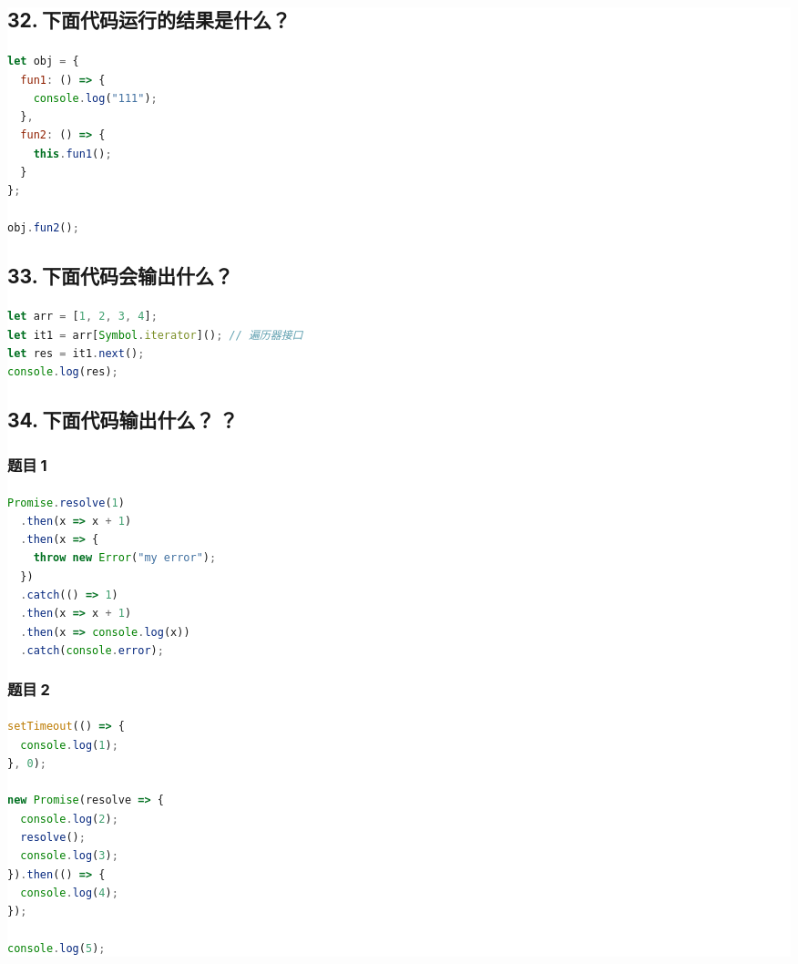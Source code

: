 ## 32. 下面代码运行的结果是什么？

```js
let obj = {
  fun1: () => {
    console.log("111");
  },
  fun2: () => {
    this.fun1();
  }
};

obj.fun2();
```

## 33. 下面代码会输出什么？

```js
let arr = [1, 2, 3, 4];
let it1 = arr[Symbol.iterator](); // 遍历器接口
let res = it1.next();
console.log(res);
```

## 34. 下面代码输出什么？ ？

### 题目 1

```js
Promise.resolve(1)
  .then(x => x + 1)
  .then(x => {
    throw new Error("my error");
  })
  .catch(() => 1)
  .then(x => x + 1)
  .then(x => console.log(x))
  .catch(console.error);
```

### 题目 2

```js  Qunar.com
setTimeout(() => {
  console.log(1);
}, 0);

new Promise(resolve => {
  console.log(2);
  resolve();
  console.log(3);
}).then(() => {
  console.log(4);
});

console.log(5);
```
